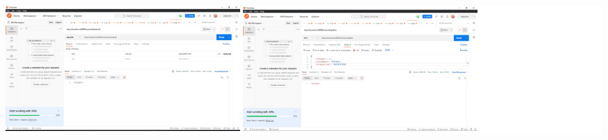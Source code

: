 <img src="./删除没有专业的学院.png" alt="删除学院" title="删除没有专业的学院 删除有专业的学院会失败" style="zoom:33%;" />

<img src="./修改学院信息1.png" alt="更新学院信息" title="修改学院信息" style="zoom:33%;" />
